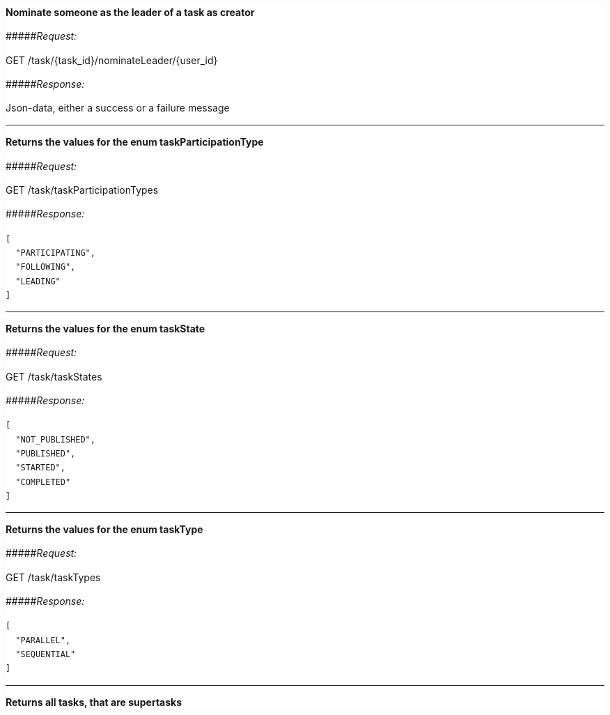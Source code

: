 **Nominate someone as the leader of a task as creator**

#####*Request:*

GET /task/{task_id}/nominateLeader/{user_id}

#####*Response:*

Json-data, either a success or a failure message

-----------------------------------------------------------------

**Returns the values for the enum taskParticipationType**

#####*Request:*

GET /task/taskParticipationTypes

#####*Response:*

	[
	  "PARTICIPATING",
	  "FOLLOWING",
	  "LEADING"
	]

-----------------------------------------------------------------

**Returns the values for the enum taskState**

#####*Request:*

GET /task/taskStates

#####*Response:*

	[
	  "NOT_PUBLISHED",
	  "PUBLISHED",
	  "STARTED",
	  "COMPLETED"
	]

-----------------------------------------------------------------

**Returns the values for the enum taskType**

#####*Request:*

GET /task/taskTypes

#####*Response:*

	[
	  "PARALLEL",
	  "SEQUENTIAL"
	]

-----------------------------------------------------------------

**Returns all tasks, that are supertasks**
